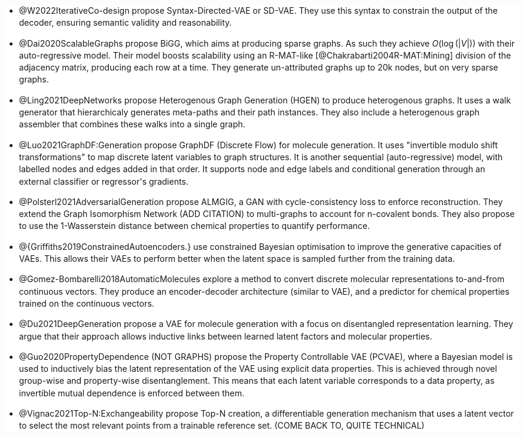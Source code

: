 -   @W2022IterativeCo-design propose Syntax-Directed-VAE or SD-VAE. They
    use this syntax to constrain the output of the decoder, ensuring
    semantic validity and reasonability.

-   @Dai2020ScalableGraphs propose BiGG, which aims at producing sparse
    graphs. As such they achieve $O(\log(|V|))$ with their
    auto-regressive model. Their model boosts scalability using an
    R-MAT-like [@Chakrabarti2004R-MAT:Mining] division of the adjacency
    matrix, producing each row at a time. They generate un-attributed
    graphs up to 20k nodes, but on very sparse graphs.

-   @Ling2021DeepNetworks propose Heterogenous Graph Generation (HGEN)
    to produce heterogenous graphs. It uses a walk generator that
    hierarchicaly generates meta-paths and their path instances. They
    also include a heterogenous graph assembler that combines these
    walks into a single graph.

-   @Luo2021GraphDF:Generation propose GraphDF (Discrete Flow) for
    molecule generation. It uses "invertible modulo shift
    transformations" to map discrete latent variables to graph
    structures. It is another sequential (auto-regressive) model, with
    labelled nodes and edges added in that order. It supports node and
    edge labels and conditional generation through an external
    classifier or regressor's gradients.

-   @Polsterl2021AdversarialGeneration propose ALMGIG, a GAN with
    cycle-consistency loss to enforce reconstruction. They extend the
    Graph Isomorphism Network (ADD CITATION) to multi-graphs to account
    for n-covalent bonds. They also propose to use the 1-Wasserstein
    distance between chemical properties to quantify performance.

-   @{Griffiths2019ConstrainedAutoencoders.} use constrained Bayesian
    optimisation to improve the generative capacities of VAEs. This
    allows their VAEs to perform better when the latent space is sampled
    further from the training data.

-   @Gomez-Bombarelli2018AutomaticMolecules explore a method to convert
    discrete molecular representations to-and-from continuous vectors.
    They produce an encoder-decoder architecture (similar to VAE), and a
    predictor for chemical properties trained on the continuous vectors.

-   @Du2021DeepGeneration propose a VAE for molecule generation with a
    focus on disentangled representation learning. They argue that their
    approach allows inductive links between learned latent factors and
    molecular properties.

-   @Guo2020PropertyDependence (NOT GRAPHS) propose the Property
    Controllable VAE (PCVAE), where a Bayesian model is used to
    inductively bias the latent representation of the VAE using explicit
    data properties. This is achieved through novel group-wise and
    property-wise disentanglement. This means that each latent variable
    corresponds to a data property, as invertible mutual dependence is
    enforced between them.

-   @Vignac2021Top-N:Exchangeability propose Top-N creation, a
    differentiable generation mechanism that uses a latent vector to
    select the most relevant points from a trainable reference set.
    (COME BACK TO, QUITE TECHNICAL)
